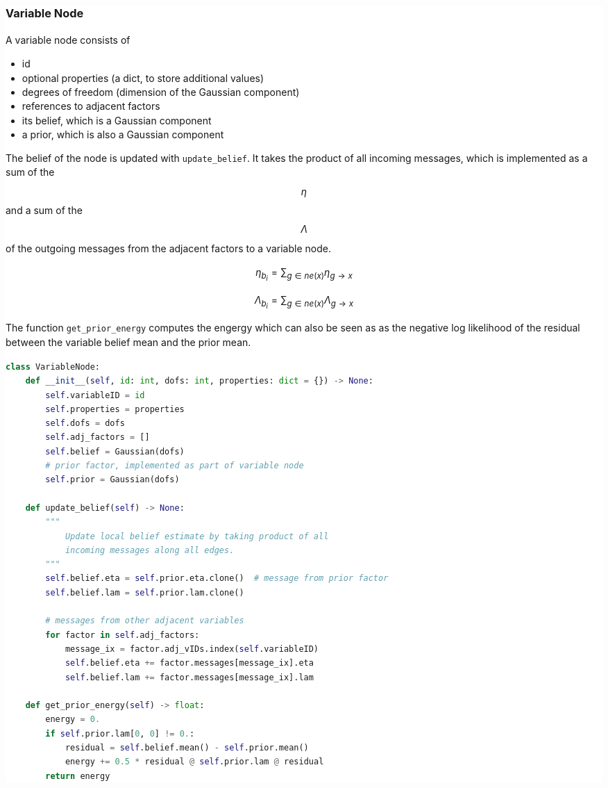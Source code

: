 ```python
```

### Variable Node

A variable node consists of
* id
* optional properties (a dict, to store additional values)
* degrees of freedom (dimension of the Gaussian component)
* references to adjacent factors
* its belief, which is a Gaussian component
* a prior, which is also a  Gaussian component

The belief of the node is updated with `update_belief`. It takes the product of all incoming messages, which is implemented as a sum of the $$\eta$$ and a sum of the $$\Lambda$$ of the outgoing messages from the adjacent factors to a variable node.

$$\eta_{b_{i}} = \sum_{g \in ne(x) } \eta_{g \to x}$$

$$\Lambda_{b_{i}} = \sum_{g \in ne(x) } \Lambda_{g \to x}$$

The function `get_prior_energy` computes the engergy which can also be seen as as the negative log likelihood of the residual between the variable belief mean and the prior mean.


```python
class VariableNode:
    def __init__(self, id: int, dofs: int, properties: dict = {}) -> None:
        self.variableID = id
        self.properties = properties
        self.dofs = dofs
        self.adj_factors = []
        self.belief = Gaussian(dofs)
        # prior factor, implemented as part of variable node
        self.prior = Gaussian(dofs)

    def update_belief(self) -> None:
        """
            Update local belief estimate by taking product of all
            incoming messages along all edges.
        """
        self.belief.eta = self.prior.eta.clone()  # message from prior factor
        self.belief.lam = self.prior.lam.clone()

        # messages from other adjacent variables
        for factor in self.adj_factors:
            message_ix = factor.adj_vIDs.index(self.variableID)
            self.belief.eta += factor.messages[message_ix].eta
            self.belief.lam += factor.messages[message_ix].lam

    def get_prior_energy(self) -> float:
        energy = 0.
        if self.prior.lam[0, 0] != 0.:
            residual = self.belief.mean() - self.prior.mean()
            energy += 0.5 * residual @ self.prior.lam @ residual
        return energy
```
